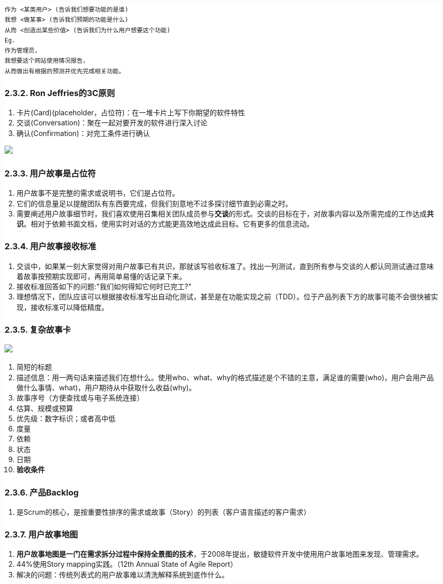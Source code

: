 ```
作为 <某类用户> (告诉我们想要功能的是谁)
我想 <做某事> (告诉我们预期的功能是什么)
从而 <创造出某些价值> (告诉我们为什么用户想要这个功能)
Eg.
作为管理员，
我想要这个网站使用情况报告，
从而做出有根据的预测并优先完成相关功能。
```

### 2.3.2. Ron Jeffries的3C原则
1. 卡片(Card)(placeholder，占位符)：在一堆卡片上写下你期望的软件特性 
2. 交谈(Conversation)：聚在一起对要开发的软件进行深入讨论 
3. 确认(Confirmation)：对完工条件进行确认 

![](https://spricoder.oss-cn-shanghai.aliyuncs.com/2020-Devops-introduction/img/lec3/3.png)

### 2.3.3. 用户故事是占位符
1. 用户故事不是完整的需求或说明书，它们是占位符。
2. 它们的信息量足以提醒团队有东西要完成，但我们刻意地不过多探讨细节直到必需之时。 
3. 需要阐述用户故事细节时，我们喜欢使用召集相关团队成员参与**交谈**的形式。交谈的目标在于，对故事内容以及所需完成的工作达成**共识**。相对于依赖书面文档，使用实时对话的方式能更高效地达成此目标。它有更多的信息流动。

### 2.3.4. 用户故事接收标准
1. 交谈中，如果某一刻大家觉得对用户故事已有共识，那就该写验收标准了。找出一列测试，直到所有参与交谈的人都认同测试通过意味着故事按预期实现即可，再用简单易懂的话记录下来。
2. 接收标准回答如下的问题:"我们如何得知它何时已完工?"
3. 理想情况下，团队应该可以根据接收标准写出自动化测试，甚至是在功能实现之前（TDD）。位于产品列表下方的故事可能不会很快被实现，接收标准可以降低精度。 

### 2.3.5. 复杂故事卡
![](https://spricoder.oss-cn-shanghai.aliyuncs.com/2020-Devops-introduction/img/lec3/4.png)

1. 简短的标题 
2. 描述信息：用一两句话来描述我们在想什么。使用who、what、why的格式描述是个不错的主意，满足谁的需要(who)，用户会用产品做什么事情、what)，用户期待从中获取什么收益(why)。 
3. 故事序号（方便查找或与电子系统连接）
4. 估算、规模或预算 
5. 优先级：数字标识；或者高中低
6. 度量
7. 依赖
8. 状态
9. 日期
10. **验收条件**

### 2.3.6. 产品Backlog
1. 是Scrum的核心，是按重要性排序的需求或故事（Story）的列表（客户语言描述的客户需求）

### 2.3.7. 用户故事地图
1. **用户故事地图是一门在需求拆分过程中保持全景图的技术**，于2008年提出，敏捷软件开发中使用用户故事地图来发现、管理需求。
2. 44%使用Story mapping实践。（12th Annual State of Agile Report）
3. 解决的问题：传统列表式的用户故事难以清洗解释系统到底作什么。
